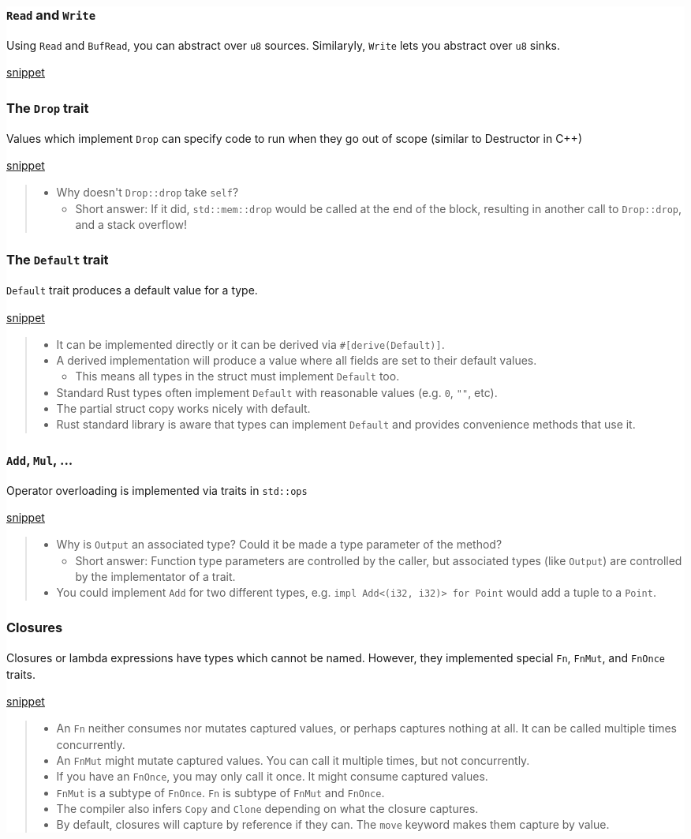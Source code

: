### `Read` and `Write`

Using `Read` and `BufRead`, you can abstract over `u8` sources.
Similaryly, `Write` lets you abstract over `u8` sinks.

[snippet](./snippets/src/read_and_write.rs)

### The `Drop` trait

Values which implement `Drop` can specify code to run when they go out of scope (similar to Destructor in C++)

[snippet](./snippets/src/drop_trait.rs)

> - Why doesn't `Drop::drop` take `self`?
>   - Short answer: If it did, `std::mem::drop` would be called at the end of the block, resulting in another call to `Drop::drop`, and a stack overflow!

### The `Default` trait

`Default` trait produces a default value for a type.

[snippet](./snippets/src/default_trait.rs)

> - It can be implemented directly or it can be derived via `#[derive(Default)]`.
> - A derived implementation will produce a value where all fields are set to their default values.
>   - This means all types in the struct must implement `Default` too.
> - Standard Rust types often implement `Default` with reasonable values (e.g. `0`, `""`, etc).
> - The partial struct copy works nicely with default.
> - Rust standard library is aware that types can implement `Default` and provides convenience methods that use it.

### `Add`, `Mul`, ...

Operator overloading is implemented via traits in `std::ops`

[snippet](./snippets/src/operator_overload_trait.rs)

> - Why is `Output` an associated type? Could it be made a type parameter of the method?
>   - Short answer: Function type parameters are controlled by the caller, but associated types (like `Output`) are controlled by the implementator of a trait.
> - You could implement `Add` for two different types, e.g. `impl Add<(i32, i32)> for Point` would add a tuple to a `Point`.

### Closures

Closures or lambda expressions have types which cannot be named. However, they implemented special `Fn`, `FnMut`, and `FnOnce` traits.

[snippet](./snippets/src/closures.rs)

> - An `Fn` neither consumes nor mutates captured values, or perhaps captures nothing at all. It can be called multiple times concurrently.
> - An `FnMut` might mutate captured values. You can call it multiple times, but not concurrently.
> - If you have an `FnOnce`, you may only call it once. It might consume captured values.
> - `FnMut` is a subtype of `FnOnce`. `Fn` is subtype of `FnMut` and `FnOnce`.
> - The compiler also infers `Copy` and `Clone` depending on what the closure captures.
> - By default, closures will capture by reference if they can. The `move` keyword makes them capture by value.
